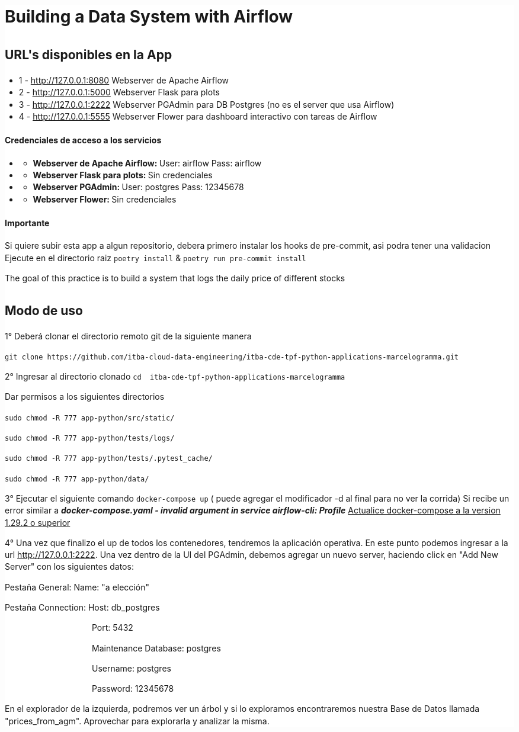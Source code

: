 
# Building a Data System with Airflow

## URL's disponibles en la App

* 1 - http://127.0.0.1:8080   Webserver de Apache Airflow
* 2 - http://127.0.0.1:5000   Webserver Flask para plots
* 3 - http://127.0.0.1:2222   Webserver PGAdmin para DB Postgres (no es el server que usa Airflow)
* 4 - http://127.0.0.1:5555 Webserver Flower para dashboard interactivo con tareas de Airflow

#### Credenciales de acceso a los servicios

* - <b>Webserver de Apache Airflow: </b> User: airflow   Pass: airflow
* - <b>Webserver Flask para plots: </b> Sin credenciales
* - <b>Webserver PGAdmin: </b> User: postgres  Pass: 12345678
* - <b>Webserver Flower: </b> Sin credenciales

#### Importante
Si quiere subir esta app a algun repositorio, debera primero instalar los hooks de pre-commit, asi podra tener una validacion
Ejecute en el directorio raiz ```poetry install``` & ```poetry run pre-commit install```


The goal of this practice is to build a system that logs the daily price of different stocks

## Modo de uso

1° Deberá clonar el directorio remoto git de la siguiente manera<p>
```git clone https://github.com/itba-cloud-data-engineering/itba-cde-tpf-python-applications-marcelogramma.git```<p>

2° Ingresar al directorio clonado
```cd  itba-cde-tpf-python-applications-marcelogramma```

Dar permisos a los siguientes directorios

```sudo chmod -R 777 app-python/src/static/```<p>
```sudo chmod -R 777 app-python/tests/logs/```<p>
```sudo chmod -R 777 app-python/tests/.pytest_cache/```<p>
```sudo chmod -R 777 app-python/data/```<p>

3° Ejecutar el siguiente comando
```docker-compose up```   ( puede agregar el modificador -d al final para no ver la corrida)
Si recibe un error similar a ***docker-compose.yaml - invalid argument in service airflow-cli: Profile***
[Actualice docker-compose a la version 1.29.2 o superior](https://docs.docker.com/compose/install/)

4° Una vez que finalizo el up de todos los contenedores, tendremos la aplicación operativa. En este punto podemos ingresar a la url http://127.0.0.1:2222. Una vez dentro de la UI del PGAdmin, debemos agregar un nuevo server, haciendo click en "Add New Server" con los siguientes datos:<p>
Pestaña General: Name: "a elección"

Pestaña Connection: Host: db_postgres

&emsp;&emsp;&emsp;&emsp;&emsp;&emsp;&emsp;&emsp;&emsp;&emsp;&ensp;Port: 5432

&emsp;&emsp;&emsp;&emsp;&emsp;&emsp;&emsp;&emsp;&emsp;&emsp;&ensp;Maintenance Database: postgres

&emsp;&emsp;&emsp;&emsp;&emsp;&emsp;&emsp;&emsp;&emsp;&emsp;&ensp;Username: postgres

&emsp;&emsp;&emsp;&emsp;&emsp;&emsp;&emsp;&emsp;&emsp;&emsp;&ensp;Password: 12345678<p>

En el explorador de la izquierda, podremos ver un árbol y si lo exploramos encontraremos nuestra Base de Datos llamada "prices_from_agm". Aprovechar para explorarla y analizar la misma.

```